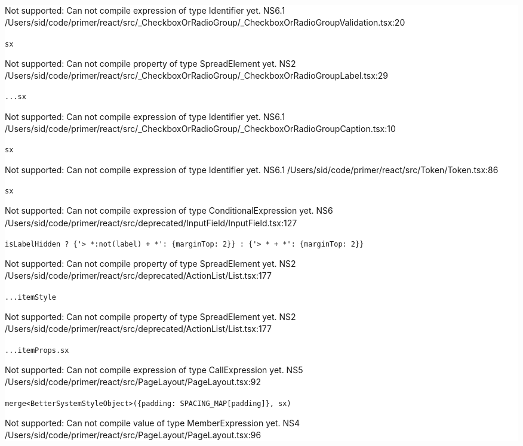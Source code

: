
Not supported: Can not compile expression of type Identifier yet. NS6.1
/Users/sid/code/primer/react/src/_CheckboxOrRadioGroup/_CheckboxOrRadioGroupValidation.tsx:20

```tsx
sx
```


Not supported: Can not compile property of type SpreadElement yet. NS2
/Users/sid/code/primer/react/src/_CheckboxOrRadioGroup/_CheckboxOrRadioGroupLabel.tsx:29

```tsx
...sx
```


Not supported: Can not compile expression of type Identifier yet. NS6.1
/Users/sid/code/primer/react/src/_CheckboxOrRadioGroup/_CheckboxOrRadioGroupCaption.tsx:10

```tsx
sx
```


Not supported: Can not compile expression of type Identifier yet. NS6.1
/Users/sid/code/primer/react/src/Token/Token.tsx:86

```tsx
sx
```


Not supported: Can not compile expression of type ConditionalExpression yet. NS6
/Users/sid/code/primer/react/src/deprecated/InputField/InputField.tsx:127

```tsx
isLabelHidden ? {'> *:not(label) + *': {marginTop: 2}} : {'> * + *': {marginTop: 2}}
```


Not supported: Can not compile property of type SpreadElement yet. NS2
/Users/sid/code/primer/react/src/deprecated/ActionList/List.tsx:177

```tsx
...itemStyle
```


Not supported: Can not compile property of type SpreadElement yet. NS2
/Users/sid/code/primer/react/src/deprecated/ActionList/List.tsx:177

```tsx
...itemProps.sx
```


Not supported: Can not compile expression of type CallExpression yet. NS5
/Users/sid/code/primer/react/src/PageLayout/PageLayout.tsx:92

```tsx
merge<BetterSystemStyleObject>({padding: SPACING_MAP[padding]}, sx)
```


Not supported: Can not compile value of type MemberExpression yet. NS4
/Users/sid/code/primer/react/src/PageLayout/PageLayout.tsx:96


[position === 'end' ? 'marginBottom' : 'marginTop']: SPACING_MAP[rowGap]
[position === 'end' ? 'marginRight' : 'marginLeft']: SPACING_MAP[columnGap]